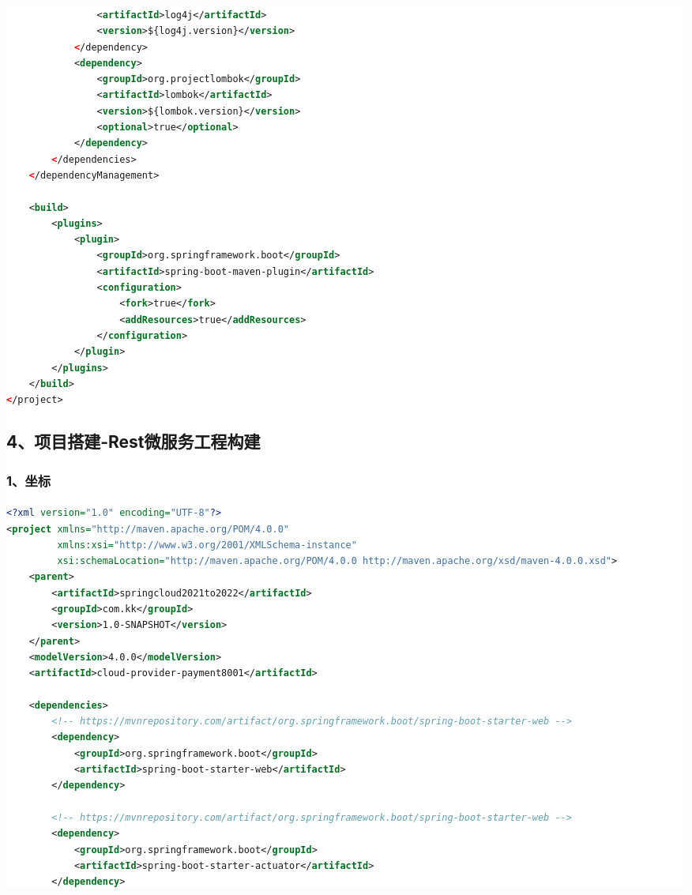 ```xml
                <artifactId>log4j</artifactId>
                <version>${log4j.version}</version>
            </dependency>
            <dependency>
                <groupId>org.projectlombok</groupId>
                <artifactId>lombok</artifactId>
                <version>${lombok.version}</version>
                <optional>true</optional>
            </dependency>
        </dependencies>
    </dependencyManagement>

    <build>
        <plugins>
            <plugin>
                <groupId>org.springframework.boot</groupId>
                <artifactId>spring-boot-maven-plugin</artifactId>
                <configuration>
                    <fork>true</fork>
                    <addResources>true</addResources>
                </configuration>
            </plugin>
        </plugins>
    </build>
</project>

```






## 4、项目搭建-Rest微服务工程构建

### 1、坐标

```xml
<?xml version="1.0" encoding="UTF-8"?>
<project xmlns="http://maven.apache.org/POM/4.0.0"
         xmlns:xsi="http://www.w3.org/2001/XMLSchema-instance"
         xsi:schemaLocation="http://maven.apache.org/POM/4.0.0 http://maven.apache.org/xsd/maven-4.0.0.xsd">
    <parent>
        <artifactId>springcloud2021to2022</artifactId>
        <groupId>com.kk</groupId>
        <version>1.0-SNAPSHOT</version>
    </parent>
    <modelVersion>4.0.0</modelVersion>
    <artifactId>cloud-provider-payment8001</artifactId>
    
    <dependencies>
        <!-- https://mvnrepository.com/artifact/org.springframework.boot/spring-boot-starter-web -->
        <dependency>
            <groupId>org.springframework.boot</groupId>
            <artifactId>spring-boot-starter-web</artifactId>
        </dependency>

        <!-- https://mvnrepository.com/artifact/org.springframework.boot/spring-boot-starter-web -->
        <dependency>
            <groupId>org.springframework.boot</groupId>
            <artifactId>spring-boot-starter-actuator</artifactId>
        </dependency>
```